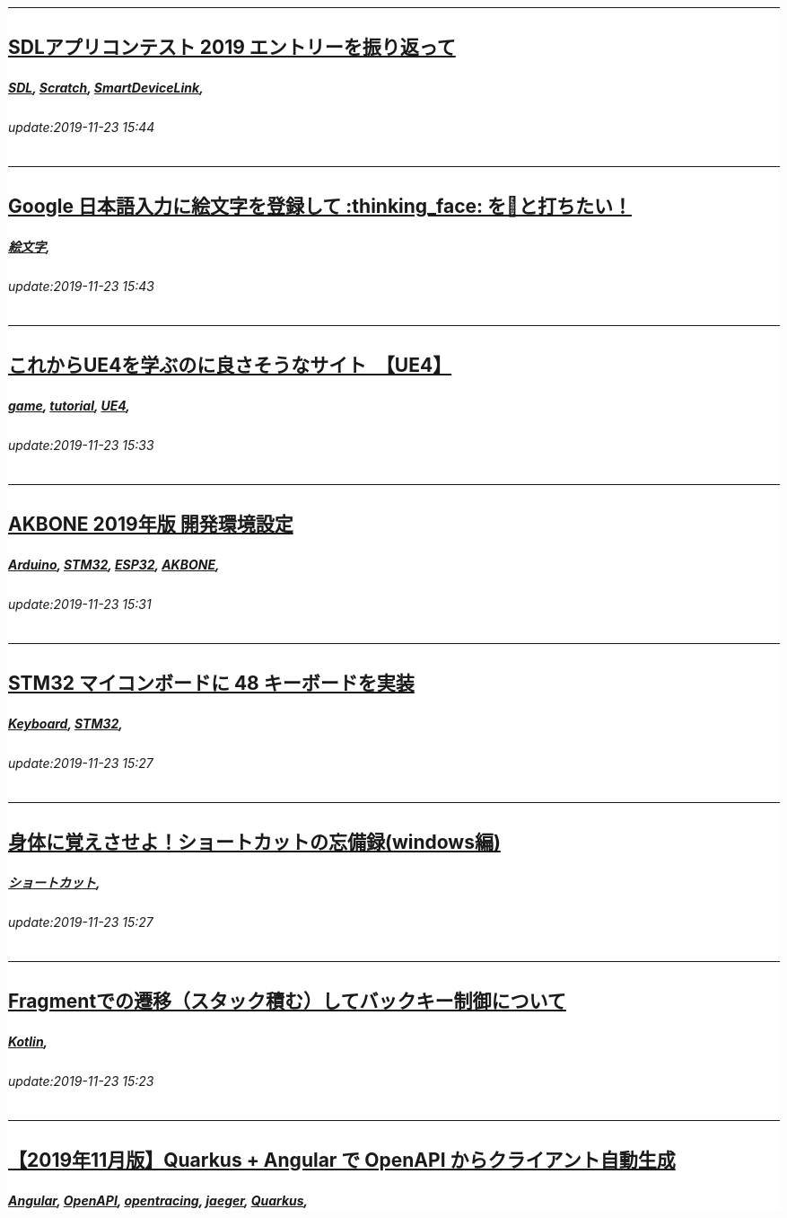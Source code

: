 
---
## [SDLアプリコンテスト 2019 エントリーを振り返って](https://qiita.com/hisayan/items/d9c6900b1b23be36c620)
##### [SDL](https://qiita.com/tags/SDL), [Scratch](https://qiita.com/tags/Scratch), [SmartDeviceLink](https://qiita.com/tags/SmartDeviceLink), 
###### update:2019-11-23 15:44
---
## [Google 日本語入力に絵文字を登録して :thinking_face: を🤔と打ちたい！](https://qiita.com/m3m0r7/items/3103baadc7db88e0e1e4)
##### [絵文字](https://qiita.com/tags/絵文字), 
###### update:2019-11-23 15:43
---
## [これからUE4を学ぶのに良さそうなサイト　【UE4】](https://qiita.com/attakai_3/items/a778dcf08e7173ff9d1c)
##### [game](https://qiita.com/tags/game), [tutorial](https://qiita.com/tags/tutorial), [UE4](https://qiita.com/tags/UE4), 
###### update:2019-11-23 15:33
---
## [AKBONE 2019年版 開発環境設定  ](https://qiita.com/nanbuwks/items/a38ff0331cad41106695)
##### [Arduino](https://qiita.com/tags/Arduino), [STM32](https://qiita.com/tags/STM32), [ESP32](https://qiita.com/tags/ESP32), [AKBONE](https://qiita.com/tags/AKBONE), 
###### update:2019-11-23 15:31
---
## [STM32 マイコンボードに 48 キーボードを実装](https://qiita.com/nanbuwks/items/7c76bfd9360b68a3793c)
##### [Keyboard](https://qiita.com/tags/Keyboard), [STM32](https://qiita.com/tags/STM32), 
###### update:2019-11-23 15:27
---
## [身体に覚えさせよ！ショートカットの忘備録(windows編)](https://qiita.com/gamelike319/items/718d45c3e5096dcf4b5c)
##### [ショートカット](https://qiita.com/tags/ショートカット), 
###### update:2019-11-23 15:27
---
## [Fragmentでの遷移（スタック積む）してバックキー制御について](https://qiita.com/175atsu/items/3dd1eec0d93b6d0087bc)
##### [Kotlin](https://qiita.com/tags/Kotlin), 
###### update:2019-11-23 15:23
---
## [【2019年11月版】Quarkus + Angular で OpenAPI からクライアント自動生成](https://qiita.com/koinori/items/6829403841487f1cc440)
##### [Angular](https://qiita.com/tags/Angular), [OpenAPI](https://qiita.com/tags/OpenAPI), [opentracing](https://qiita.com/tags/opentracing), [jaeger](https://qiita.com/tags/jaeger), [Quarkus](https://qiita.com/tags/Quarkus), 